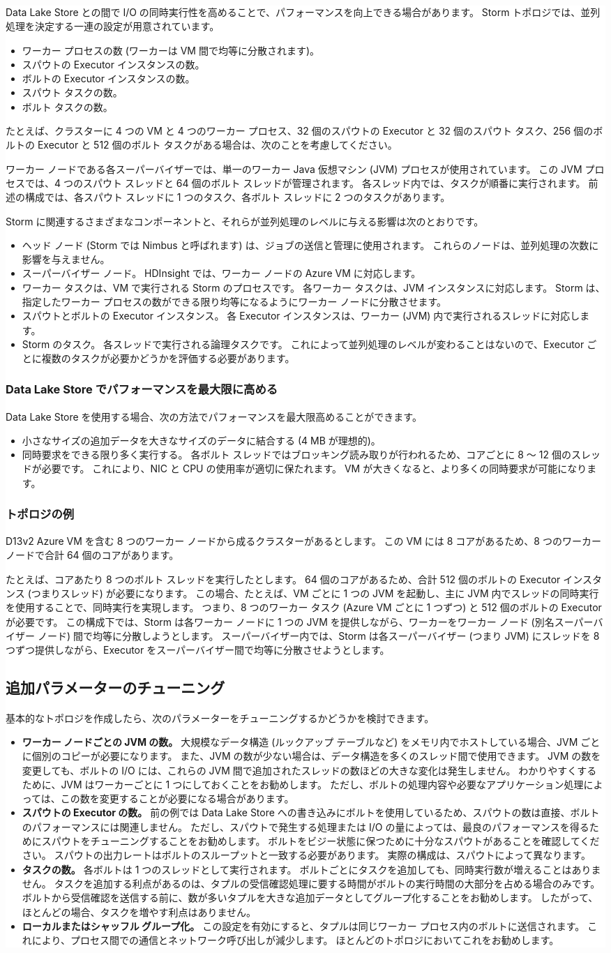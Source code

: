 Data Lake Store との間で I/O の同時実行性を高めることで、パフォーマンスを向上できる場合があります。 Storm トポロジでは、並列処理を決定する一連の設定が用意されています。
* ワーカー プロセスの数 (ワーカーは VM 間で均等に分散されます)。
* スパウトの Executor インスタンスの数。
* ボルトの Executor インスタンスの数。
* スパウト タスクの数。
* ボルト タスクの数。

たとえば、クラスターに 4 つの VM と 4 つのワーカー プロセス、32 個のスパウトの Executor と 32 個のスパウト タスク、256 個のボルトの Executor と 512 個のボルト タスクがある場合は、次のことを考慮してください。

ワーカー ノードである各スーパーバイザーでは、単一のワーカー Java 仮想マシン (JVM) プロセスが使用されています。 この JVM プロセスでは、4 つのスパウト スレッドと 64 個のボルト スレッドが管理されます。 各スレッド内では、タスクが順番に実行されます。 前述の構成では、各スパウト スレッドに 1 つのタスク、各ボルト スレッドに 2 つのタスクがあります。

Storm に関連するさまざまなコンポーネントと、それらが並列処理のレベルに与える影響は次のとおりです。
* ヘッド ノード (Storm では Nimbus と呼ばれます) は、ジョブの送信と管理に使用されます。 これらのノードは、並列処理の次数に影響を与えません。
* スーパーバイザー ノード。 HDInsight では、ワーカー ノードの Azure VM に対応します。
* ワーカー タスクは、VM で実行される Storm のプロセスです。 各ワーカー タスクは、JVM インスタンスに対応します。 Storm は、指定したワーカー プロセスの数ができる限り均等になるようにワーカー ノードに分散させます。
* スパウトとボルトの Executor インスタンス。 各 Executor インスタンスは、ワーカー (JVM) 内で実行されるスレッドに対応します。
* Storm のタスク。 各スレッドで実行される論理タスクです。 これによって並列処理のレベルが変わることはないので、Executor ごとに複数のタスクが必要かどうかを評価する必要があります。

### <a name="get-the-best-performance-from-data-lake-store"></a>Data Lake Store でパフォーマンスを最大限に高める

Data Lake Store を使用する場合、次の方法でパフォーマンスを最大限高めることができます。
* 小さなサイズの追加データを大きなサイズのデータに結合する (4 MB が理想的)。
* 同時要求をできる限り多く実行する。 各ボルト スレッドではブロッキング読み取りが行われるため、コアごとに 8 ～ 12 個のスレッドが必要です。 これにより、NIC と CPU の使用率が適切に保たれます。 VM が大きくなると、より多くの同時要求が可能になります。  

### <a name="example-topology"></a>トポロジの例

D13v2 Azure VM を含む 8 つのワーカー ノードから成るクラスターがあるとします。 この VM には 8 コアがあるため、8 つのワーカー ノードで合計 64 個のコアがあります。

たとえば、コアあたり 8 つのボルト スレッドを実行したとします。 64 個のコアがあるため、合計 512 個のボルトの Executor インスタンス (つまりスレッド) が必要になります。 この場合、たとえば、VM ごとに 1 つの JVM を起動し、主に JVM 内でスレッドの同時実行を使用することで、同時実行を実現します。 つまり、8 つのワーカー タスク (Azure VM ごとに 1 つずつ) と 512 個のボルトの Executor が必要です。 この構成下では、Storm は各ワーカー ノードに 1 つの JVM を提供しながら、ワーカーをワーカー ノード (別名スーパーバイザー ノード) 間で均等に分散しようとします。 スーパーバイザー内では、Storm は各スーパーバイザー (つまり JVM) にスレッドを 8 つずつ提供しながら、Executor をスーパーバイザー間で均等に分散させようとします。

## <a name="tune-additional-parameters"></a>追加パラメーターのチューニング
基本的なトポロジを作成したら、次のパラメーターをチューニングするかどうかを検討できます。
* **ワーカー ノードごとの JVM の数。** 大規模なデータ構造 (ルックアップ テーブルなど) をメモリ内でホストしている場合、JVM ごとに個別のコピーが必要になります。 また、JVM の数が少ない場合は、データ構造を多くのスレッド間で使用できます。 JVM の数を変更しても、ボルトの I/O には、これらの JVM 間で追加されたスレッドの数ほどの大きな変化は発生しません。 わかりやすくするために、JVM はワーカーごとに 1 つにしておくことをお勧めします。 ただし、ボルトの処理内容や必要なアプリケーション処理によっては、この数を変更することが必要になる場合があります。
* **スパウトの Executor の数。** 前の例では Data Lake Store への書き込みにボルトを使用しているため、スパウトの数は直接、ボルトのパフォーマンスには関連しません。 ただし、スパウトで発生する処理または I/O の量によっては、最良のパフォーマンスを得るためにスパウトをチューニングすることをお勧めします。 ボルトをビジー状態に保つために十分なスパウトがあることを確認してください。 スパウトの出力レートはボルトのスループットと一致する必要があります。 実際の構成は、スパウトによって異なります。
* **タスクの数。** 各ボルトは 1 つのスレッドとして実行されます。 ボルトごとにタスクを追加しても、同時実行数が増えることはありません。 タスクを追加する利点があるのは、タプルの受信確認処理に要する時間がボルトの実行時間の大部分を占める場合のみです。 ボルトから受信確認を送信する前に、数が多いタプルを大きな追加データとしてグループ化することをお勧めします。 したがって、ほとんどの場合、タスクを増やす利点はありません。
* **ローカルまたはシャッフル グループ化。** この設定を有効にすると、タプルは同じワーカー プロセス内のボルトに送信されます。 これにより、プロセス間での通信とネットワーク呼び出しが減少します。 ほとんどのトポロジにおいてこれをお勧めします。
